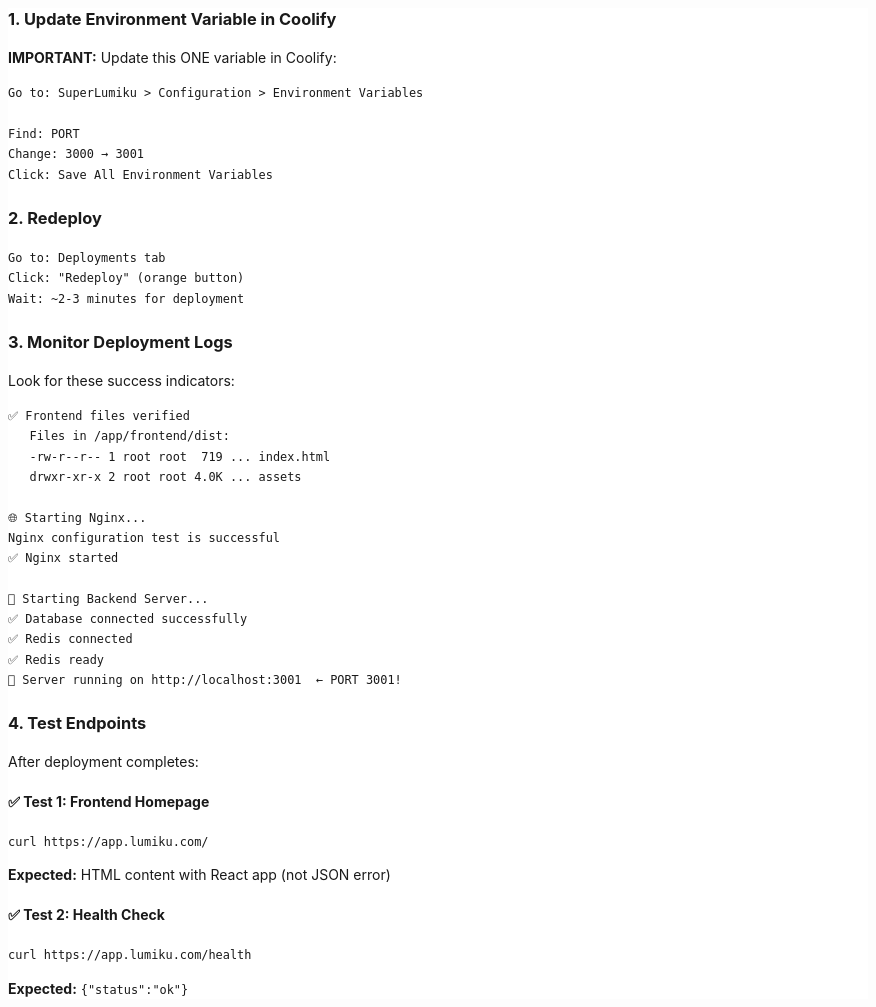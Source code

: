 ### 1. Update Environment Variable in Coolify

**IMPORTANT:** Update this ONE variable in Coolify:

```
Go to: SuperLumiku > Configuration > Environment Variables

Find: PORT
Change: 3000 → 3001
Click: Save All Environment Variables
```

### 2. Redeploy

```
Go to: Deployments tab
Click: "Redeploy" (orange button)
Wait: ~2-3 minutes for deployment
```

### 3. Monitor Deployment Logs

Look for these success indicators:

```
✅ Frontend files verified
   Files in /app/frontend/dist:
   -rw-r--r-- 1 root root  719 ... index.html
   drwxr-xr-x 2 root root 4.0K ... assets

🌐 Starting Nginx...
Nginx configuration test is successful
✅ Nginx started

🚀 Starting Backend Server...
✅ Database connected successfully
✅ Redis connected
✅ Redis ready
🚀 Server running on http://localhost:3001  ← PORT 3001!
```

### 4. Test Endpoints

After deployment completes:

#### ✅ Test 1: Frontend Homepage
```bash
curl https://app.lumiku.com/
```
**Expected:** HTML content with React app (not JSON error)

#### ✅ Test 2: Health Check
```bash
curl https://app.lumiku.com/health
```
**Expected:** `{"status":"ok"}`
